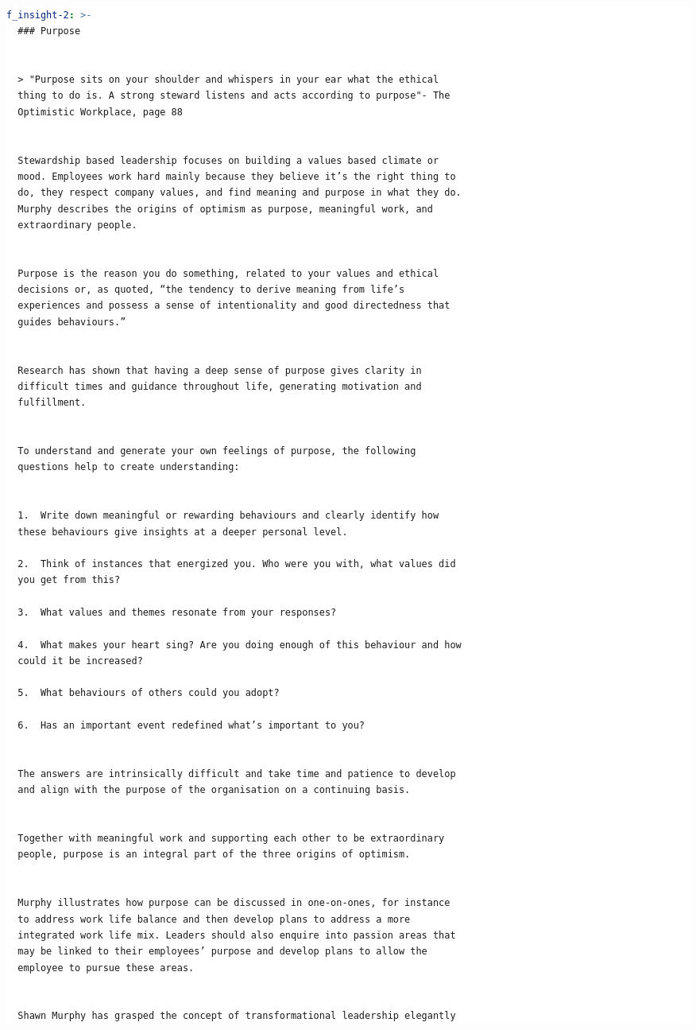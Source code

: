 ```yaml
f_insight-2: >-
  ### Purpose


  > "Purpose sits on your shoulder and whispers in your ear what the ethical
  thing to do is. A strong steward listens and acts according to purpose"- The
  Optimistic Workplace, page 88


  Stewardship based leadership focuses on building a values based climate or
  mood. Employees work hard mainly because they believe it’s the right thing to
  do, they respect company values, and find meaning and purpose in what they do.
  Murphy describes the origins of optimism as purpose, meaningful work, and
  extraordinary people.


  Purpose is the reason you do something, related to your values and ethical
  decisions or, as quoted, “the tendency to derive meaning from life’s
  experiences and possess a sense of intentionality and good directedness that
  guides behaviours.”


  Research has shown that having a deep sense of purpose gives clarity in
  difficult times and guidance throughout life, generating motivation and
  fulfillment.


  To understand and generate your own feelings of purpose, the following
  questions help to create understanding:


  1.  Write down meaningful or rewarding behaviours and clearly identify how
  these behaviours give insights at a deeper personal level.

  2.  Think of instances that energized you. Who were you with, what values did
  you get from this?

  3.  What values and themes resonate from your responses?

  4.  What makes your heart sing? Are you doing enough of this behaviour and how
  could it be increased?

  5.  What behaviours of others could you adopt?

  6.  Has an important event redefined what’s important to you?


  The answers are intrinsically difficult and take time and patience to develop
  and align with the purpose of the organisation on a continuing basis.


  Together with meaningful work and supporting each other to be extraordinary
  people, purpose is an integral part of the three origins of optimism.


  Murphy illustrates how purpose can be discussed in one-on-ones, for instance
  to address work life balance and then develop plans to address a more
  integrated work life mix. Leaders should also enquire into passion areas that
  may be linked to their employees’ purpose and develop plans to allow the
  employee to pursue these areas.


  Shawn Murphy has grasped the concept of transformational leadership elegantly
```